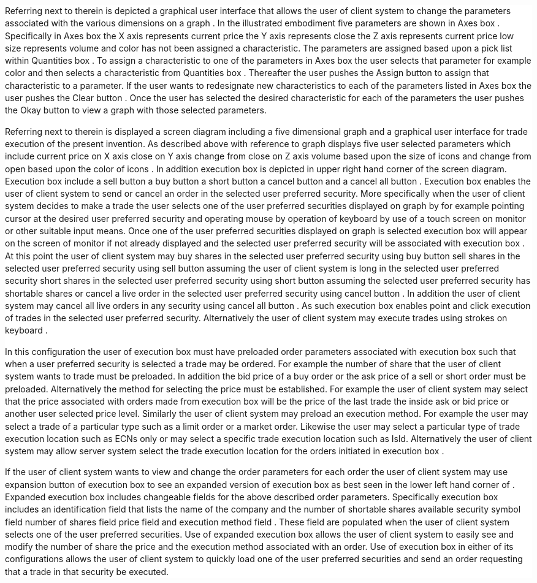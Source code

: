 Referring next to therein is depicted a graphical user interface that allows the user of client system to change the parameters associated with the various dimensions on a graph . In the illustrated embodiment five parameters are shown in Axes box . Specifically in Axes box the X axis represents current price the Y axis represents close the Z axis represents current price low size represents volume and color has not been assigned a characteristic. The parameters are assigned based upon a pick list within Quantities box . To assign a characteristic to one of the parameters in Axes box the user selects that parameter for example color and then selects a characteristic from Quantities box . Thereafter the user pushes the Assign button to assign that characteristic to a parameter. If the user wants to redesignate new characteristics to each of the parameters listed in Axes box the user pushes the Clear button . Once the user has selected the desired characteristic for each of the parameters the user pushes the Okay button to view a graph with those selected parameters.

Referring next to therein is displayed a screen diagram including a five dimensional graph and a graphical user interface for trade execution of the present invention. As described above with reference to graph displays five user selected parameters which include current price on X axis close on Y axis change from close on Z axis volume based upon the size of icons and change from open based upon the color of icons . In addition execution box is depicted in upper right hand corner of the screen diagram. Execution box include a sell button a buy button a short button a cancel button and a cancel all button . Execution box enables the user of client system to send or cancel an order in the selected user preferred security. More specifically when the user of client system decides to make a trade the user selects one of the user preferred securities displayed on graph by for example pointing cursor at the desired user preferred security and operating mouse by operation of keyboard by use of a touch screen on monitor or other suitable input means. Once one of the user preferred securities displayed on graph is selected execution box will appear on the screen of monitor if not already displayed and the selected user preferred security will be associated with execution box . At this point the user of client system may buy shares in the selected user preferred security using buy button sell shares in the selected user preferred security using sell button assuming the user of client system is long in the selected user preferred security short shares in the selected user preferred security using short button assuming the selected user preferred security has shortable shares or cancel a live order in the selected user preferred security using cancel button . In addition the user of client system may cancel all live orders in any security using cancel all button . As such execution box enables point and click execution of trades in the selected user preferred security. Alternatively the user of client system may execute trades using strokes on keyboard .

In this configuration the user of execution box must have preloaded order parameters associated with execution box such that when a user preferred security is selected a trade may be ordered. For example the number of share that the user of client system wants to trade must be preloaded. In addition the bid price of a buy order or the ask price of a sell or short order must be preloaded. Alternatively the method for selecting the price must be established. For example the user of client system may select that the price associated with orders made from execution box will be the price of the last trade the inside ask or bid price or another user selected price level. Similarly the user of client system may preload an execution method. For example the user may select a trade of a particular type such as a limit order or a market order. Likewise the user may select a particular type of trade execution location such as ECNs only or may select a specific trade execution location such as Isld. Alternatively the user of client system may allow server system select the trade execution location for the orders initiated in execution box .

If the user of client system wants to view and change the order parameters for each order the user of client system may use expansion button of execution box to see an expanded version of execution box as best seen in the lower left hand corner of . Expanded execution box includes changeable fields for the above described order parameters. Specifically execution box includes an identification field that lists the name of the company and the number of shortable shares available security symbol field number of shares field price field and execution method field . These field are populated when the user of client system selects one of the user preferred securities. Use of expanded execution box allows the user of client system to easily see and modify the number of share the price and the execution method associated with an order. Use of execution box in either of its configurations allows the user of client system to quickly load one of the user preferred securities and send an order requesting that a trade in that security be executed.
